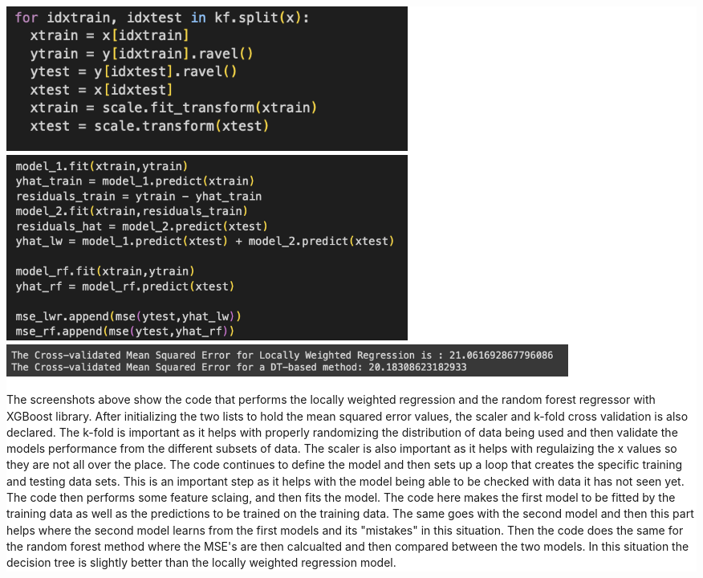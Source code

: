 
<img src="./images2/performance2.png" width="500"/>


<img src="./images2/performance3.png" width="500"/>


<img src="./images2/performance4.png" width="700"/>


The screenshots above show the code that performs the locally weighted regression and the random forest regressor with XGBoost library. After initializing the two lists to hold the mean squared error values, the scaler and k-fold cross validation is also declared. The k-fold is important as it helps with properly randomizing the distribution of data being used and then validate the models performance from the different subsets of data. The scaler is also important as it helps with regulaizing the x values so they are not all over the place. The code continues to define the model and then sets up a loop that creates the specific training and testing data sets. This is an important step as it helps with the model being able to be checked with data it has not seen yet. The code then performs some feature sclaing, and then fits the model. The code here makes the first model to be fitted by the training data as well as the predictions to be trained on the training data. The same goes with the second model and then this part helps where the second model learns from the first models and its "mistakes" in this situation. Then the code does the same for the random forest method where the MSE's are then calcualted and then compared between the two models. In this situation the decision tree is slightly better than the locally weighted regression model. 
